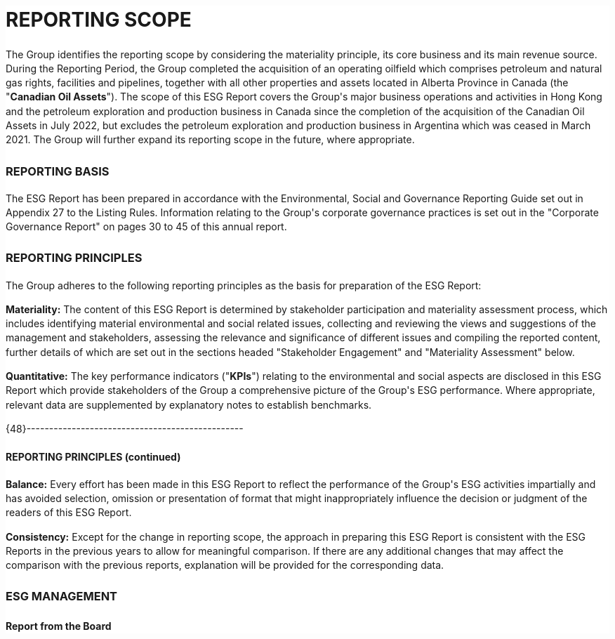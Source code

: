 # **REPORTING SCOPE**

The Group identifies the reporting scope by considering the materiality principle, its core business and its main revenue source. During the Reporting Period, the Group completed the acquisition of an operating oilfield which comprises petroleum and natural gas rights, facilities and pipelines, together with all other properties and assets located in Alberta Province in Canada (the "**Canadian Oil Assets**"). The scope of this ESG Report covers the Group's major business operations and activities in Hong Kong and the petroleum exploration and production business in Canada since the completion of the acquisition of the Canadian Oil Assets in July 2022, but excludes the petroleum exploration and production business in Argentina which was ceased in March 2021. The Group will further expand its reporting scope in the future, where appropriate.

### **REPORTING BASIS**

The ESG Report has been prepared in accordance with the Environmental, Social and Governance Reporting Guide set out in Appendix 27 to the Listing Rules. Information relating to the Group's corporate governance practices is set out in the "Corporate Governance Report" on pages 30 to 45 of this annual report.

### **REPORTING PRINCIPLES**

The Group adheres to the following reporting principles as the basis for preparation of the ESG Report:

**Materiality:** The content of this ESG Report is determined by stakeholder participation and materiality assessment process, which includes identifying material environmental and social related issues, collecting and reviewing the views and suggestions of the management and stakeholders, assessing the relevance and significance of different issues and compiling the reported content, further details of which are set out in the sections headed "Stakeholder Engagement" and "Materiality Assessment" below.

**Quantitative:** The key performance indicators ("**KPIs**") relating to the environmental and social aspects are disclosed in this ESG Report which provide stakeholders of the Group a comprehensive picture of the Group's ESG performance. Where appropriate, relevant data are supplemented by explanatory notes to establish benchmarks.

{48}------------------------------------------------

#### **REPORTING PRINCIPLES (continued)**

**Balance:** Every effort has been made in this ESG Report to reflect the performance of the Group's ESG activities impartially and has avoided selection, omission or presentation of format that might inappropriately influence the decision or judgment of the readers of this ESG Report.

**Consistency:** Except for the change in reporting scope, the approach in preparing this ESG Report is consistent with the ESG Reports in the previous years to allow for meaningful comparison. If there are any additional changes that may affect the comparison with the previous reports, explanation will be provided for the corresponding data.

### **ESG MANAGEMENT**

#### **Report from the Board**
